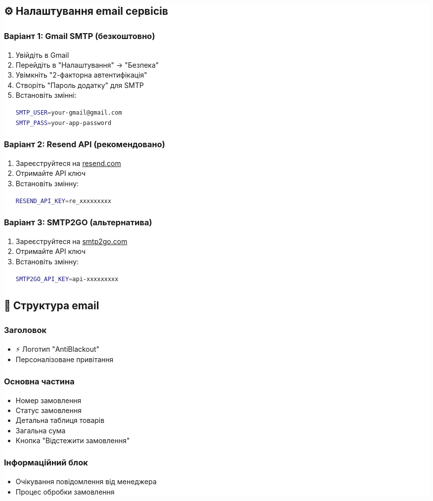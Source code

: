 ## ⚙️ Налаштування email сервісів

### Варіант 1: Gmail SMTP (безкоштовно)

1. Увійдіть в Gmail
2. Перейдіть в "Налаштування" → "Безпека"
3. Увімкніть "2-факторна автентифікація"
4. Створіть "Пароль додатку" для SMTP
5. Встановіть змінні:
   ```bash
   SMTP_USER=your-gmail@gmail.com
   SMTP_PASS=your-app-password
   ```

### Варіант 2: Resend API (рекомендовано)

1. Зареєструйтеся на [resend.com](https://resend.com)
2. Отримайте API ключ
3. Встановіть змінну:
   ```bash
   RESEND_API_KEY=re_xxxxxxxxx
   ```

### Варіант 3: SMTP2GO (альтернатива)

1. Зареєструйтеся на [smtp2go.com](https://smtp2go.com)
2. Отримайте API ключ
3. Встановіть змінну:
   ```bash
   SMTP2GO_API_KEY=api-xxxxxxxxx
   ```

## 📧 Структура email

### Заголовок

- ⚡ Логотип "AntiBlackout"
- Персоналізоване привітання

### Основна частина

- Номер замовлення
- Статус замовлення
- Детальна таблиця товарів
- Загальна сума
- Кнопка "Відстежити замовлення"

### Інформаційний блок

- Очікування повідомлення від менеджера
- Процес обробки замовлення

